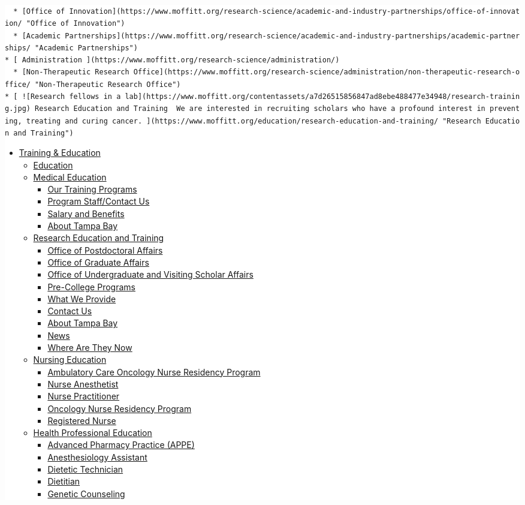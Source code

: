       * [Office of Innovation](https://www.moffitt.org/research-science/academic-and-industry-partnerships/office-of-innovation/ "Office of Innovation")
      * [Academic Partnerships](https://www.moffitt.org/research-science/academic-and-industry-partnerships/academic-partnerships/ "Academic Partnerships")
    * [ Administration ](https://www.moffitt.org/research-science/administration/)
      * [Non-Therapeutic Research Office](https://www.moffitt.org/research-science/administration/non-therapeutic-research-office/ "Non-Therapeutic Research Office")
    * [ ![Research fellows in a lab](https://www.moffitt.org/contentassets/a7d26515856847ad8ebe488477e34948/research-training.jpg) Research Education and Training  We are interested in recruiting scholars who have a profound interest in preventing, treating and curing cancer. ](https://www.moffitt.org/education/research-education-and-training/ "Research Education and Training")
  * [Training & Education](https://www.moffitt.org/research-science/researchers/youngchul-kim)
    * [ Education ](https://www.moffitt.org/education/)
    * [ Medical Education ](https://www.moffitt.org/education/medical-education/)
      * [Our Training Programs](https://www.moffitt.org/education/medical-education/our-training-programs/ "Our Training Programs")
      * [Program Staff/Contact Us](https://www.moffitt.org/education/medical-education/program-staffcontact-us/ "Program Staff/Contact Us")
      * [Salary and Benefits](https://www.moffitt.org/education/medical-education/salary-and-benefits/ "Salary and Benefits")
      * [About Tampa Bay](https://www.moffitt.org/careers/about-tampa-bay/ "About Tampa Bay")
    * [ Research Education and Training ](https://www.moffitt.org/education/research-education-and-training/)
      * [Office of Postdoctoral Affairs](https://www.moffitt.org/education/research-education-and-training/office-of-postdoctoral-affairs/ "Office of Postdoctoral Affairs")
      * [Office of Graduate Affairs](https://www.moffitt.org/education/research-education-and-training/office-of-graduate-affairs/ "Office of Graduate Affairs")
      * [Office of Undergraduate and Visiting Scholar Affairs](https://www.moffitt.org/education/research-education-and-training/office-of-undergraduate-and-visiting-scholar-affairs/ "Office of Undergraduate and Visiting Scholar Affairs")
      * [Pre-College Programs](https://www.moffitt.org/education/research-education-and-training/pre-college-programs/ "Pre-College Programs")
      * [What We Provide](https://www.moffitt.org/education/research-education-and-training/what-we-provide/ "What We Provide")
      * [Contact Us](https://www.moffitt.org/education/research-education-and-training/contact-us/ "Contact Us")
      * [About Tampa Bay](https://www.moffitt.org/careers/about-tampa-bay/ "About Tampa Bay")
      * [News](https://www.moffitt.org/education/research-education-and-training/news/ "News")
      * [Where Are They Now](https://www.moffitt.org/education/research-education-and-training/where-are-they-now/ "Where Are They Now")
    * [ Nursing Education ](https://www.moffitt.org/education/nursing-education/)
      * [Ambulatory Care Oncology Nurse Residency Program](https://www.moffitt.org/education/nursing-education/ambulatory-care-oncology-nurse-residency-program/ "Ambulatory Care Oncology Nurse Residency Program")
      * [Nurse Anesthetist](https://www.moffitt.org/education/nursing-education/nurse-anesthetist/ "Nurse Anesthetist")
      * [Nurse Practitioner](https://www.moffitt.org/education/nursing-education/nurse-practitioner/ "Nurse Practitioner")
      * [Oncology Nurse Residency Program](https://www.moffitt.org/education/nursing-education/oncology-nurse-residency-program/ "Oncology Nurse Residency Program")
      * [Registered Nurse](https://www.moffitt.org/education/nursing-education/registered-nurse/ "Registered Nurse")
    * [ Health Professional Education ](https://www.moffitt.org/education/health-professional-education/)
      * [Advanced Pharmacy Practice (APPE)](https://www.moffitt.org/education/health-professional-education/advanced-pharmacy-practice-appe/ "Advanced Pharmacy Practice \(APPE\)")
      * [Anesthesiology Assistant](https://www.moffitt.org/education/health-professional-education/anesthesiology-assistant/ "Anesthesiology Assistant")
      * [Dietetic Technician](https://www.moffitt.org/education/health-professional-education/dietetic-technician/ "Dietetic Technician")
      * [Dietitian](https://www.moffitt.org/education/health-professional-education/dietitian/ "Dietitian")
      * [Genetic Counseling](https://www.moffitt.org/education/health-professional-education/genetic-counseling/ "Genetic Counseling")
